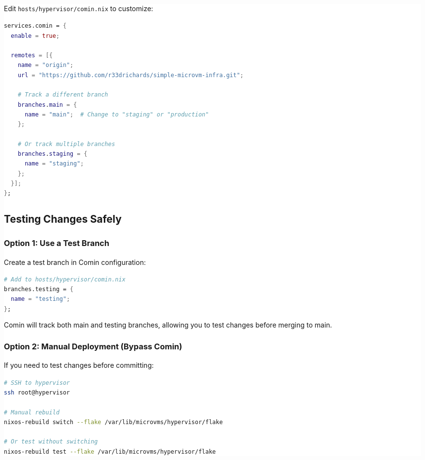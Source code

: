 Edit `hosts/hypervisor/comin.nix` to customize:

```nix
services.comin = {
  enable = true;

  remotes = [{
    name = "origin";
    url = "https://github.com/r33drichards/simple-microvm-infra.git";

    # Track a different branch
    branches.main = {
      name = "main";  # Change to "staging" or "production"
    };

    # Or track multiple branches
    branches.staging = {
      name = "staging";
    };
  }];
};
```

## Testing Changes Safely

### Option 1: Use a Test Branch

Create a test branch in Comin configuration:

```nix
# Add to hosts/hypervisor/comin.nix
branches.testing = {
  name = "testing";
};
```

Comin will track both main and testing branches, allowing you to test changes before merging to main.

### Option 2: Manual Deployment (Bypass Comin)

If you need to test changes before committing:

```bash
# SSH to hypervisor
ssh root@hypervisor

# Manual rebuild
nixos-rebuild switch --flake /var/lib/microvms/hypervisor/flake

# Or test without switching
nixos-rebuild test --flake /var/lib/microvms/hypervisor/flake
```
